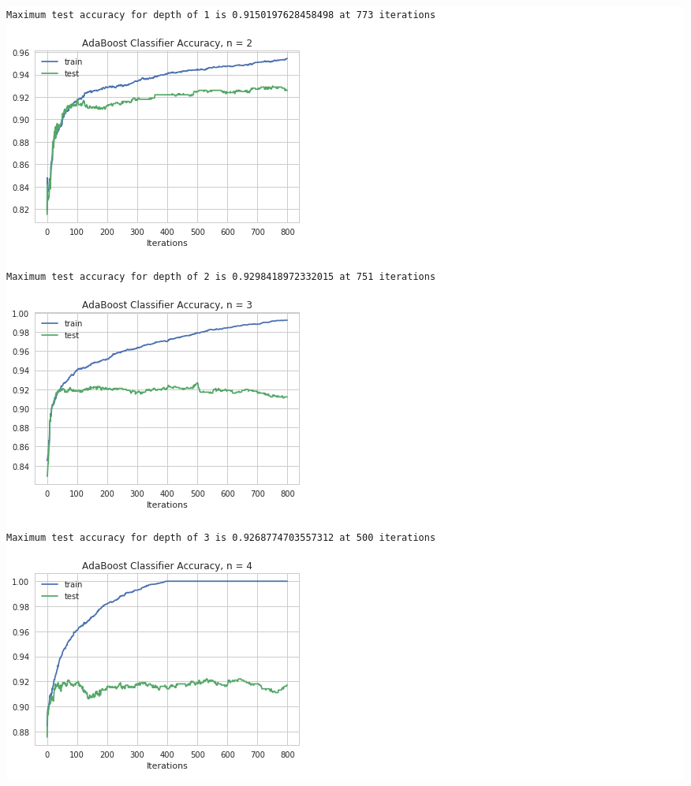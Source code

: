
    Maximum test accuracy for depth of 1 is 0.9150197628458498 at 773 iterations



![png](output_60_2.png)


    Maximum test accuracy for depth of 2 is 0.9298418972332015 at 751 iterations



![png](output_60_4.png)


    Maximum test accuracy for depth of 3 is 0.9268774703557312 at 500 iterations



![png](output_60_6.png)
